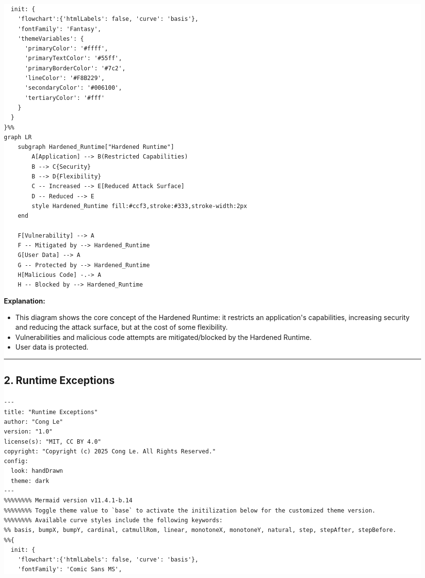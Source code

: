 ```mermaid
  init: {
    'flowchart':{'htmlLabels': false, 'curve': 'basis'},
    'fontFamily': 'Fantasy',
    'themeVariables': {
      'primaryColor': '#ffff',
      'primaryTextColor': '#55ff',
      'primaryBorderColor': '#7c2',
      'lineColor': '#F8B229',
      'secondaryColor': '#006100',
      'tertiaryColor': '#fff'
    }
  }
}%%
graph LR
    subgraph Hardened_Runtime["Hardened Runtime"]
        A[Application] --> B(Restricted Capabilities)
        B --> C{Security}
        B --> D{Flexibility}
        C -- Increased --> E[Reduced Attack Surface]
        D -- Reduced --> E
        style Hardened_Runtime fill:#ccf3,stroke:#333,stroke-width:2px
    end

    F[Vulnerability] --> A
    F -- Mitigated by --> Hardened_Runtime
    G[User Data] --> A
    G -- Protected by --> Hardened_Runtime
    H[Malicious Code] -.-> A
    H -- Blocked by --> Hardened_Runtime

```


**Explanation:**

*   This diagram shows the core concept of the Hardened Runtime: it restricts an application's capabilities, increasing security and reducing the attack surface, but at the cost of some flexibility.
*   Vulnerabilities and malicious code attempts are mitigated/blocked by the Hardened Runtime.
*   User data is protected.

---

## 2. Runtime Exceptions

```mermaid
---
title: "Runtime Exceptions"
author: "Cong Le"
version: "1.0"
license(s): "MIT, CC BY 4.0"
copyright: "Copyright (c) 2025 Cong Le. All Rights Reserved."
config:
  look: handDrawn
  theme: dark
---
%%%%%%%% Mermaid version v11.4.1-b.14
%%%%%%%% Toggle theme value to `base` to activate the initilization below for the customized theme version.
%%%%%%%% Available curve styles include the following keywords:
%% basis, bumpX, bumpY, cardinal, catmullRom, linear, monotoneX, monotoneY, natural, step, stepAfter, stepBefore.
%%{
  init: {
    'flowchart':{'htmlLabels': false, 'curve': 'basis'},
    'fontFamily': 'Comic Sans MS',
```